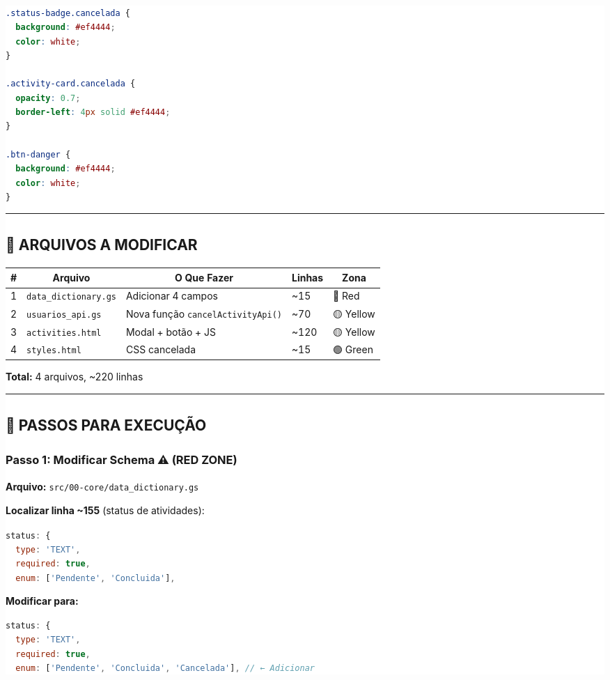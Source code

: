 ```css
.status-badge.cancelada {
  background: #ef4444;
  color: white;
}

.activity-card.cancelada {
  opacity: 0.7;
  border-left: 4px solid #ef4444;
}

.btn-danger {
  background: #ef4444;
  color: white;
}
```

---

## 📁 ARQUIVOS A MODIFICAR

| # | Arquivo | O Que Fazer | Linhas | Zona |
|---|---------|-------------|--------|------|
| 1 | `data_dictionary.gs` | Adicionar 4 campos | ~15 | 🔴 Red |
| 2 | `usuarios_api.gs` | Nova função `cancelActivityApi()` | ~70 | 🟡 Yellow |
| 3 | `activities.html` | Modal + botão + JS | ~120 | 🟡 Yellow |
| 4 | `styles.html` | CSS cancelada | ~15 | 🟢 Green |

**Total:** 4 arquivos, ~220 linhas

---

## 🚀 PASSOS PARA EXECUÇÃO

### Passo 1: Modificar Schema ⚠️ (RED ZONE)

**Arquivo:** `src/00-core/data_dictionary.gs`

**Localizar linha ~155** (status de atividades):
```javascript
status: {
  type: 'TEXT',
  required: true,
  enum: ['Pendente', 'Concluida'],
```

**Modificar para:**
```javascript
status: {
  type: 'TEXT',
  required: true,
  enum: ['Pendente', 'Concluida', 'Cancelada'], // ← Adicionar
```
